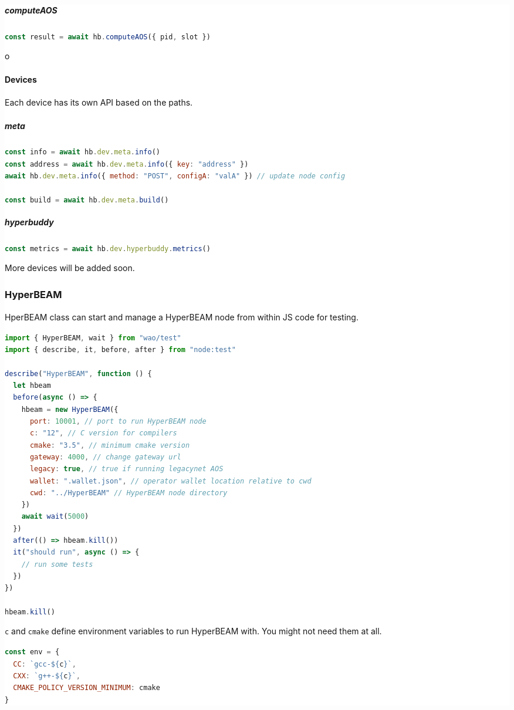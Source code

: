 ##### computeAOS

```js
const result = await hb.computeAOS({ pid, slot })
```
o
#### Devices

Each device has its own API based on the paths.

##### meta

```js
const info = await hb.dev.meta.info()
const address = await hb.dev.meta.info({ key: "address" })
await hb.dev.meta.info({ method: "POST", configA: "valA" }) // update node config

const build = await hb.dev.meta.build()
```

##### hyperbuddy

```js
const metrics = await hb.dev.hyperbuddy.metrics()
```

More devices will be added soon.

### HyperBEAM


HperBEAM class can start and manage a HyperBEAM node from within JS code for testing.

```js
import { HyperBEAM, wait } from "wao/test"
import { describe, it, before, after } from "node:test"

describe("HyperBEAM", function () {
  let hbeam
  before(async () => {
	hbeam = new HyperBEAM({ 
      port: 10001, // port to run HyperBEAM node
      c: "12", // C version for compilers
      cmake: "3.5", // minimum cmake version
      gateway: 4000, // change gateway url
      legacy: true, // true if running legacynet AOS
	  wallet: ".wallet.json", // operator wallet location relative to cwd
      cwd: "../HyperBEAM" // HyperBEAM node directory
    })
	await wait(5000)
  })
  after(() => hbeam.kill())
  it("should run", async () => {
    // run some tests
  })
})

hbeam.kill()
```

`c` and `cmake` define environment variables to run HyperBEAM with. You might not need them at all.

```js
const env = {
  CC: `gcc-${c}`,
  CXX: `g++-${c}`,
  CMAKE_POLICY_VERSION_MINIMUM: cmake
}
```
